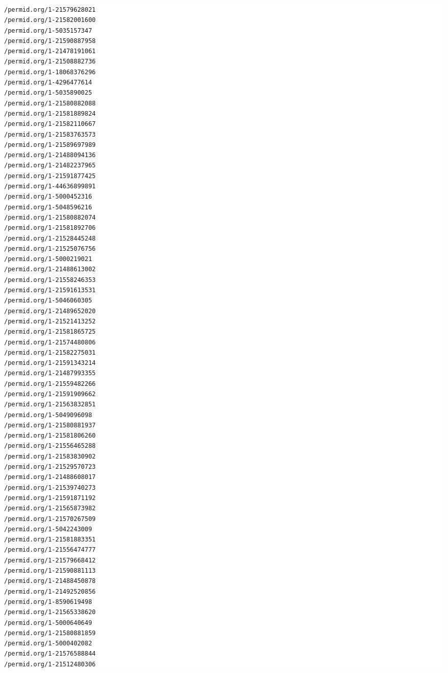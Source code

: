     /permid.org/1-21579628021
    /permid.org/1-21582001600
    /permid.org/1-5035157347
    /permid.org/1-21590887958
    /permid.org/1-21478191061
    /permid.org/1-21508882736
    /permid.org/1-18068376296
    /permid.org/1-4296477614
    /permid.org/1-5035890025
    /permid.org/1-21580882088
    /permid.org/1-21581889824
    /permid.org/1-21582110667
    /permid.org/1-21583763573
    /permid.org/1-21589697989
    /permid.org/1-21488094136
    /permid.org/1-21482237965
    /permid.org/1-21591877425
    /permid.org/1-44636899891
    /permid.org/1-5000452316
    /permid.org/1-5048596216
    /permid.org/1-21580882074
    /permid.org/1-21581892706
    /permid.org/1-21528445248
    /permid.org/1-21525076756
    /permid.org/1-5000219021
    /permid.org/1-21488613002
    /permid.org/1-21558246353
    /permid.org/1-21591613531
    /permid.org/1-5046060305
    /permid.org/1-21489652020
    /permid.org/1-21521413252
    /permid.org/1-21581865725
    /permid.org/1-21574480806
    /permid.org/1-21582275031
    /permid.org/1-21591343214
    /permid.org/1-21487993355
    /permid.org/1-21559482266
    /permid.org/1-21591909662
    /permid.org/1-21563832851
    /permid.org/1-5049096098
    /permid.org/1-21580881937
    /permid.org/1-21581806260
    /permid.org/1-21556465288
    /permid.org/1-21583830902
    /permid.org/1-21529570723
    /permid.org/1-21488608017
    /permid.org/1-21539740273
    /permid.org/1-21591871192
    /permid.org/1-21565873982
    /permid.org/1-21570267509
    /permid.org/1-5042243009
    /permid.org/1-21581883351
    /permid.org/1-21556474777
    /permid.org/1-21579668412
    /permid.org/1-21590881113
    /permid.org/1-21488450878
    /permid.org/1-21492520856
    /permid.org/1-8590619498
    /permid.org/1-21565338620
    /permid.org/1-5000640649
    /permid.org/1-21580881859
    /permid.org/1-5000402082
    /permid.org/1-21576588844
    /permid.org/1-21512480306